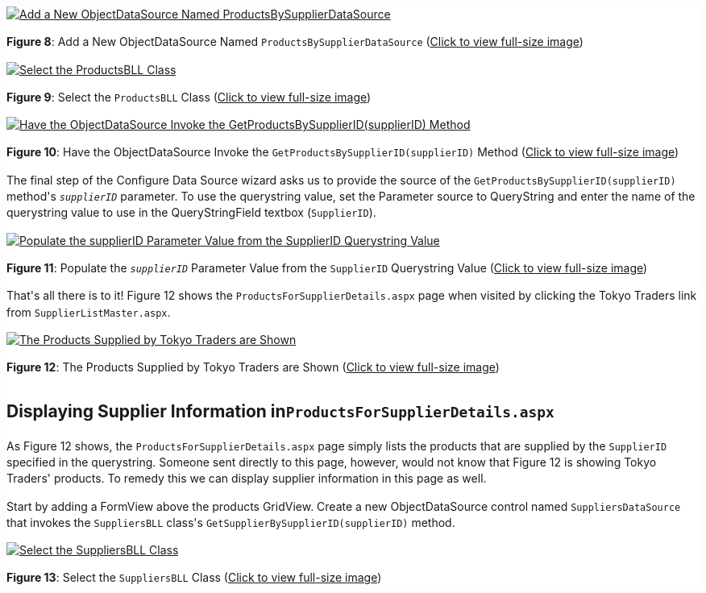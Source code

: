 [![Add a New ObjectDataSource Named ProductsBySupplierDataSource](master-detail-filtering-across-two-pages-vb/_static/image21.png)](master-detail-filtering-across-two-pages-vb/_static/image20.png)

**Figure 8**: Add a New ObjectDataSource Named `ProductsBySupplierDataSource` ([Click to view full-size image](master-detail-filtering-across-two-pages-vb/_static/image22.png))

[![Select the ProductsBLL Class](master-detail-filtering-across-two-pages-vb/_static/image24.png)](master-detail-filtering-across-two-pages-vb/_static/image23.png)

**Figure 9**: Select the `ProductsBLL` Class ([Click to view full-size image](master-detail-filtering-across-two-pages-vb/_static/image25.png))

[![Have the ObjectDataSource Invoke the GetProductsBySupplierID(supplierID) Method](master-detail-filtering-across-two-pages-vb/_static/image27.png)](master-detail-filtering-across-two-pages-vb/_static/image26.png)

**Figure 10**: Have the ObjectDataSource Invoke the `GetProductsBySupplierID(supplierID)` Method ([Click to view full-size image](master-detail-filtering-across-two-pages-vb/_static/image28.png))

The final step of the Configure Data Source wizard asks us to provide the source of the `GetProductsBySupplierID(supplierID)` method's *`supplierID`* parameter. To use the querystring value, set the Parameter source to QueryString and enter the name of the querystring value to use in the QueryStringField textbox (`SupplierID`).

[![Populate the supplierID Parameter Value from the SupplierID Querystring Value](master-detail-filtering-across-two-pages-vb/_static/image30.png)](master-detail-filtering-across-two-pages-vb/_static/image29.png)

**Figure 11**: Populate the *`supplierID`* Parameter Value from the `SupplierID` Querystring Value ([Click to view full-size image](master-detail-filtering-across-two-pages-vb/_static/image31.png))

That's all there is to it! Figure 12 shows the `ProductsForSupplierDetails.aspx` page when visited by clicking the Tokyo Traders link from `SupplierListMaster.aspx`.

[![The Products Supplied by Tokyo Traders are Shown](master-detail-filtering-across-two-pages-vb/_static/image33.png)](master-detail-filtering-across-two-pages-vb/_static/image32.png)

**Figure 12**: The Products Supplied by Tokyo Traders are Shown ([Click to view full-size image](master-detail-filtering-across-two-pages-vb/_static/image34.png))

## Displaying Supplier Information in`ProductsForSupplierDetails.aspx`

As Figure 12 shows, the `ProductsForSupplierDetails.aspx` page simply lists the products that are supplied by the `SupplierID` specified in the querystring. Someone sent directly to this page, however, would not know that Figure 12 is showing Tokyo Traders' products. To remedy this we can display supplier information in this page as well.

Start by adding a FormView above the products GridView. Create a new ObjectDataSource control named `SuppliersDataSource` that invokes the `SuppliersBLL` class's `GetSupplierBySupplierID(supplierID)` method.

[![Select the SuppliersBLL Class](master-detail-filtering-across-two-pages-vb/_static/image36.png)](master-detail-filtering-across-two-pages-vb/_static/image35.png)

**Figure 13**: Select the `SuppliersBLL` Class ([Click to view full-size image](master-detail-filtering-across-two-pages-vb/_static/image37.png))
